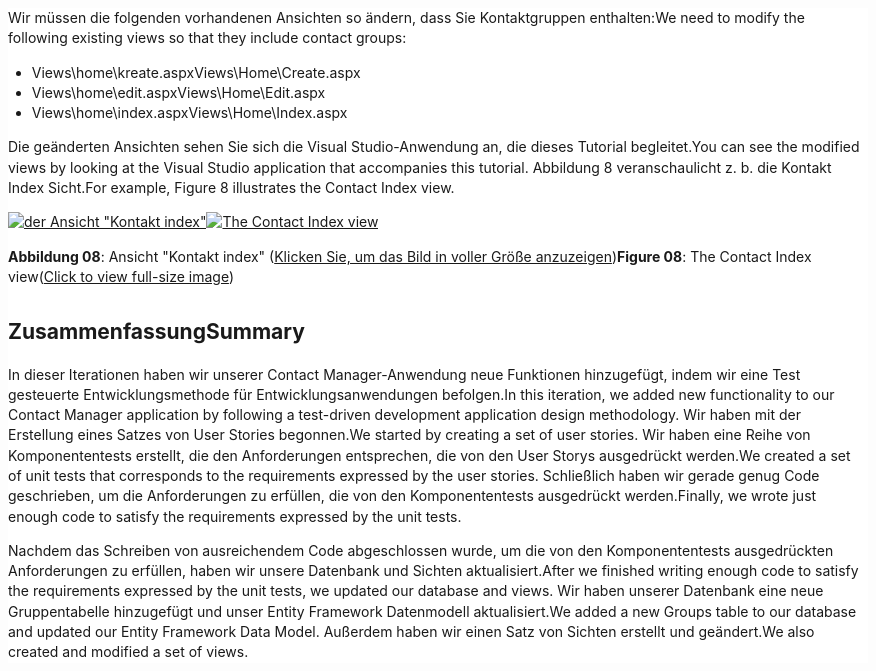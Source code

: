 <span data-ttu-id="ed2e1-367">Wir müssen die folgenden vorhandenen Ansichten so ändern, dass Sie Kontaktgruppen enthalten:</span><span class="sxs-lookup"><span data-stu-id="ed2e1-367">We need to modify the following existing views so that they include contact groups:</span></span>

- <span data-ttu-id="ed2e1-368">Views\home\kreate.aspx</span><span class="sxs-lookup"><span data-stu-id="ed2e1-368">Views\Home\Create.aspx</span></span>
- <span data-ttu-id="ed2e1-369">Views\home\edit.aspx</span><span class="sxs-lookup"><span data-stu-id="ed2e1-369">Views\Home\Edit.aspx</span></span>
- <span data-ttu-id="ed2e1-370">Views\home\index.aspx</span><span class="sxs-lookup"><span data-stu-id="ed2e1-370">Views\Home\Index.aspx</span></span>

<span data-ttu-id="ed2e1-371">Die geänderten Ansichten sehen Sie sich die Visual Studio-Anwendung an, die dieses Tutorial begleitet.</span><span class="sxs-lookup"><span data-stu-id="ed2e1-371">You can see the modified views by looking at the Visual Studio application that accompanies this tutorial.</span></span> <span data-ttu-id="ed2e1-372">Abbildung 8 veranschaulicht z. b. die Kontakt Index Sicht.</span><span class="sxs-lookup"><span data-stu-id="ed2e1-372">For example, Figure 8 illustrates the Contact Index view.</span></span>

<span data-ttu-id="ed2e1-373">[![der Ansicht "Kontakt index"](iteration-6-use-test-driven-development-cs/_static/image8.jpg)](iteration-6-use-test-driven-development-cs/_static/image15.png)</span><span class="sxs-lookup"><span data-stu-id="ed2e1-373">[![The Contact Index view](iteration-6-use-test-driven-development-cs/_static/image8.jpg)](iteration-6-use-test-driven-development-cs/_static/image15.png)</span></span>

<span data-ttu-id="ed2e1-374">**Abbildung 08**: Ansicht "Kontakt index" ([Klicken Sie, um das Bild in voller Größe anzuzeigen](iteration-6-use-test-driven-development-cs/_static/image16.png))</span><span class="sxs-lookup"><span data-stu-id="ed2e1-374">**Figure 08**: The Contact Index view([Click to view full-size image](iteration-6-use-test-driven-development-cs/_static/image16.png))</span></span>

## <a name="summary"></a><span data-ttu-id="ed2e1-375">Zusammenfassung</span><span class="sxs-lookup"><span data-stu-id="ed2e1-375">Summary</span></span>

<span data-ttu-id="ed2e1-376">In dieser Iterationen haben wir unserer Contact Manager-Anwendung neue Funktionen hinzugefügt, indem wir eine Test gesteuerte Entwicklungsmethode für Entwicklungsanwendungen befolgen.</span><span class="sxs-lookup"><span data-stu-id="ed2e1-376">In this iteration, we added new functionality to our Contact Manager application by following a test-driven development application design methodology.</span></span> <span data-ttu-id="ed2e1-377">Wir haben mit der Erstellung eines Satzes von User Stories begonnen.</span><span class="sxs-lookup"><span data-stu-id="ed2e1-377">We started by creating a set of user stories.</span></span> <span data-ttu-id="ed2e1-378">Wir haben eine Reihe von Komponententests erstellt, die den Anforderungen entsprechen, die von den User Storys ausgedrückt werden.</span><span class="sxs-lookup"><span data-stu-id="ed2e1-378">We created a set of unit tests that corresponds to the requirements expressed by the user stories.</span></span> <span data-ttu-id="ed2e1-379">Schließlich haben wir gerade genug Code geschrieben, um die Anforderungen zu erfüllen, die von den Komponententests ausgedrückt werden.</span><span class="sxs-lookup"><span data-stu-id="ed2e1-379">Finally, we wrote just enough code to satisfy the requirements expressed by the unit tests.</span></span>

<span data-ttu-id="ed2e1-380">Nachdem das Schreiben von ausreichendem Code abgeschlossen wurde, um die von den Komponententests ausgedrückten Anforderungen zu erfüllen, haben wir unsere Datenbank und Sichten aktualisiert.</span><span class="sxs-lookup"><span data-stu-id="ed2e1-380">After we finished writing enough code to satisfy the requirements expressed by the unit tests, we updated our database and views.</span></span> <span data-ttu-id="ed2e1-381">Wir haben unserer Datenbank eine neue Gruppentabelle hinzugefügt und unser Entity Framework Datenmodell aktualisiert.</span><span class="sxs-lookup"><span data-stu-id="ed2e1-381">We added a new Groups table to our database and updated our Entity Framework Data Model.</span></span> <span data-ttu-id="ed2e1-382">Außerdem haben wir einen Satz von Sichten erstellt und geändert.</span><span class="sxs-lookup"><span data-stu-id="ed2e1-382">We also created and modified a set of views.</span></span>
